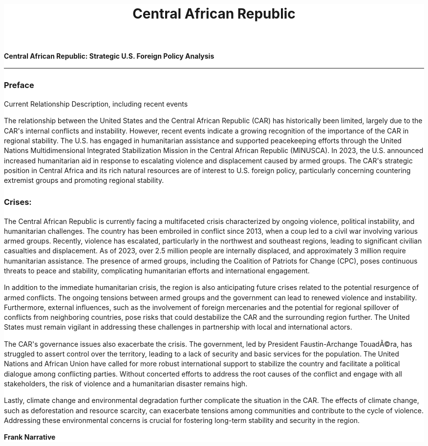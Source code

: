 ﻿---
title: '3. Central African Republic'
---
**Central African Republic: Strategic U.S. Foreign Policy Analysis**

---

### **Preface**

Current Relationship Description, including recent events

The relationship between the United States and the Central African Republic (CAR) has historically been limited, largely due to the CAR's internal conflicts and instability. However, recent events indicate a growing recognition of the importance of the CAR in regional stability. The U.S. has engaged in humanitarian assistance and supported peacekeeping efforts through the United Nations Multidimensional Integrated Stabilization Mission in the Central African Republic (MINUSCA). In 2023, the U.S. announced increased humanitarian aid in response to escalating violence and displacement caused by armed groups. The CAR's strategic position in Central Africa and its rich natural resources are of interest to U.S. foreign policy, particularly concerning countering extremist groups and promoting regional stability.

### **Crises**:

The Central African Republic is currently facing a multifaceted crisis characterized by ongoing violence, political instability, and humanitarian challenges. The country has been embroiled in conflict since 2013, when a coup led to a civil war involving various armed groups. Recently, violence has escalated, particularly in the northwest and southeast regions, leading to significant civilian casualties and displacement. As of 2023, over 2.5 million people are internally displaced, and approximately 3 million require humanitarian assistance. The presence of armed groups, including the Coalition of Patriots for Change (CPC), poses continuous threats to peace and stability, complicating humanitarian efforts and international engagement.

In addition to the immediate humanitarian crisis, the region is also anticipating future crises related to the potential resurgence of armed conflicts. The ongoing tensions between armed groups and the government can lead to renewed violence and instability. Furthermore, external influences, such as the involvement of foreign mercenaries and the potential for regional spillover of conflicts from neighboring countries, pose risks that could destabilize the CAR and the surrounding region further. The United States must remain vigilant in addressing these challenges in partnership with local and international actors.

The CAR's governance issues also exacerbate the crisis. The government, led by President Faustin-Archange TouadÃ©ra, has struggled to assert control over the territory, leading to a lack of security and basic services for the population. The United Nations and African Union have called for more robust international support to stabilize the country and facilitate a political dialogue among conflicting parties. Without concerted efforts to address the root causes of the conflict and engage with all stakeholders, the risk of violence and a humanitarian disaster remains high.

Lastly, climate change and environmental degradation further complicate the situation in the CAR. The effects of climate change, such as deforestation and resource scarcity, can exacerbate tensions among communities and contribute to the cycle of violence. Addressing these environmental concerns is crucial for fostering long-term stability and security in the region.

**Frank Narrative** 
